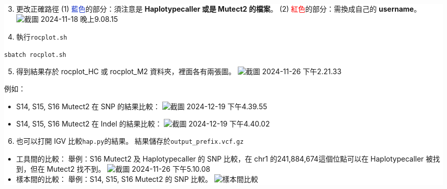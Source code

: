 3. 更改正確路徑
    (1) <font color="#1936C9">藍色</font>的部分：須注意是 **Haplotypecaller 或是 Mutect2 的檔案**。
    (2) <font color="#f00">紅色</font>的部分：需換成自己的 **username**。
![截圖 2024-11-18 晚上9.08.15](https://hackmd.io/_uploads/B1W8fa_zkg.png)

4. 執行`rocplot.sh`
```
sbatch rocplot.sh
```
5. 得到結果存於 rocplot_HC 或 rocplot_M2 資料夾，裡面各有兩張圖。
![截圖 2024-11-26 下午2.21.33](https://hackmd.io/_uploads/Bylr-tJQmJl.png)

例如：
- S14, S15, S16 Mutect2 在 SNP 的結果比較：
![截圖 2024-12-19 下午4.39.55](https://hackmd.io/_uploads/Hyru3LWHJl.png)



- S14, S15, S16 Mutect2 在 Indel 的結果比較：
![截圖 2024-12-19 下午4.40.02](https://hackmd.io/_uploads/ByyK38WBJg.png)



6. 也可以打開 IGV 比較`hap.py`的結果。
結果儲存於```output_prefix.vcf.gz```
- 工具間的比較：
    舉例：S16 Mutect2 及 Haplotypecaller 的 SNP 比較，在 chr1 的241,884,674這個位點可以在 Haplotypecaller 被找到，但在 Mutect2 找不到。
![截圖 2024-11-26 下午5.10.08](https://hackmd.io/_uploads/Sy-zmtBXJl.png)
- 樣本間的比較：
    舉例：S14, S15, S16 Mutect2 的 SNP 比較。
![樣本間比較](https://hackmd.io/_uploads/HJnmmFr7yg.png)
